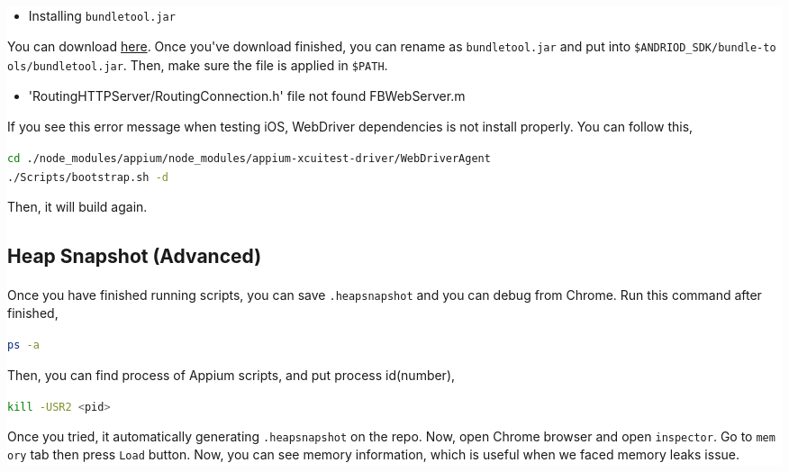 - Installing `bundletool.jar`

You can download [here](https://github.com/google/bundletool/releases). Once you've download finished, you can rename as `bundletool.jar` and put into `$ANDRIOD_SDK/bundle-tools/bundletool.jar`. Then, make sure the file is applied in `$PATH`.

- 'RoutingHTTPServer/RoutingConnection.h' file not found FBWebServer.m

If you see this error message when testing iOS, WebDriver dependencies is not install properly. You can follow this,

```bash
cd ./node_modules/appium/node_modules/appium-xcuitest-driver/WebDriverAgent
./Scripts/bootstrap.sh -d
```

Then, it will build again.

## Heap Snapshot (Advanced)

Once you have finished running scripts, you can save `.heapsnapshot` and you can debug from Chrome. Run this command after finished,

```bash
ps -a
```

Then, you can find process of Appium scripts, and put process id(number),

```bash
kill -USR2 <pid>
```

Once you tried, it automatically generating `.heapsnapshot` on the repo. Now, open Chrome browser and open `inspector`. Go to `memory` tab then press `Load` button. Now, you can see memory information, which is useful when we faced memory leaks issue.
